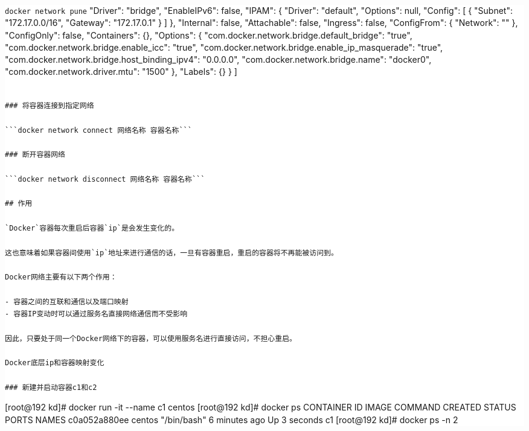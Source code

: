 ```docker network pune```
        "Driver": "bridge",
        "EnableIPv6": false,
        "IPAM": {
            "Driver": "default",
            "Options": null,
            "Config": [
                {
                    "Subnet": "172.17.0.0/16",
                    "Gateway": "172.17.0.1"
                }
            ]
        },
        "Internal": false,
        "Attachable": false,
        "Ingress": false,
        "ConfigFrom": {
            "Network": ""
        },
        "ConfigOnly": false,
        "Containers": {},
        "Options": {
            "com.docker.network.bridge.default_bridge": "true",
            "com.docker.network.bridge.enable_icc": "true",
            "com.docker.network.bridge.enable_ip_masquerade": "true",
            "com.docker.network.bridge.host_binding_ipv4": "0.0.0.0",
            "com.docker.network.bridge.name": "docker0",
            "com.docker.network.driver.mtu": "1500"
        },
        "Labels": {}
    }
]
```

### 将容器连接到指定网络

```docker network connect 网络名称 容器名称```

### 断开容器网络

```docker network disconnect 网络名称 容器名称```

## 作用

`Docker`容器每次重启后容器`ip`是会发生变化的。

这也意味着如果容器间使用`ip`地址来进行通信的话，一旦有容器重启，重启的容器将不再能被访问到。

Docker网络主要有以下两个作用：

- 容器之间的互联和通信以及端口映射
- 容器IP变动时可以通过服务名直接网络通信而不受影响

因此，只要处于同一个Docker网络下的容器，可以使用服务名进行直接访问，不担心重启。

Docker底层ip和容器映射变化

### 新建并启动容器c1和c2

```
[root@192 kd]# docker run -it --name c1 centos
[root@192 kd]# docker ps
CONTAINER ID   IMAGE     COMMAND       CREATED         STATUS         PORTS     NAMES
c0a052a880ee   centos    "/bin/bash"   6 minutes ago   Up 3 seconds             c1
[root@192 kd]# docker ps -n 2